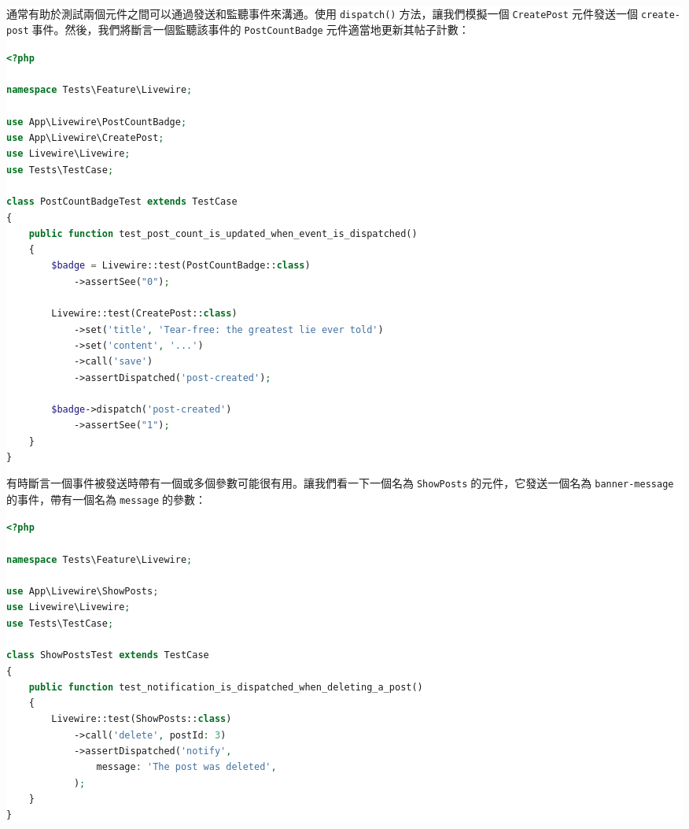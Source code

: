 通常有助於測試兩個元件之間可以通過發送和監聽事件來溝通。使用 `dispatch()` 方法，讓我們模擬一個 `CreatePost` 元件發送一個 `create-post` 事件。然後，我們將斷言一個監聽該事件的 `PostCountBadge` 元件適當地更新其帖子計數：

```php
<?php

namespace Tests\Feature\Livewire;

use App\Livewire\PostCountBadge;
use App\Livewire\CreatePost;
use Livewire\Livewire;
use Tests\TestCase;

class PostCountBadgeTest extends TestCase
{
    public function test_post_count_is_updated_when_event_is_dispatched()
    {
        $badge = Livewire::test(PostCountBadge::class)
            ->assertSee("0");

        Livewire::test(CreatePost::class)
            ->set('title', 'Tear-free: the greatest lie ever told')
            ->set('content', '...')
            ->call('save')
            ->assertDispatched('post-created');

        $badge->dispatch('post-created')
            ->assertSee("1");
    }
}
```

有時斷言一個事件被發送時帶有一個或多個參數可能很有用。讓我們看一下一個名為 `ShowPosts` 的元件，它發送一個名為 `banner-message` 的事件，帶有一個名為 `message` 的參數：

```php
<?php

namespace Tests\Feature\Livewire;

use App\Livewire\ShowPosts;
use Livewire\Livewire;
use Tests\TestCase;

class ShowPostsTest extends TestCase
{
    public function test_notification_is_dispatched_when_deleting_a_post()
    {
        Livewire::test(ShowPosts::class)
            ->call('delete', postId: 3)
            ->assertDispatched('notify',
                message: 'The post was deleted',
            );
    }
}
```
